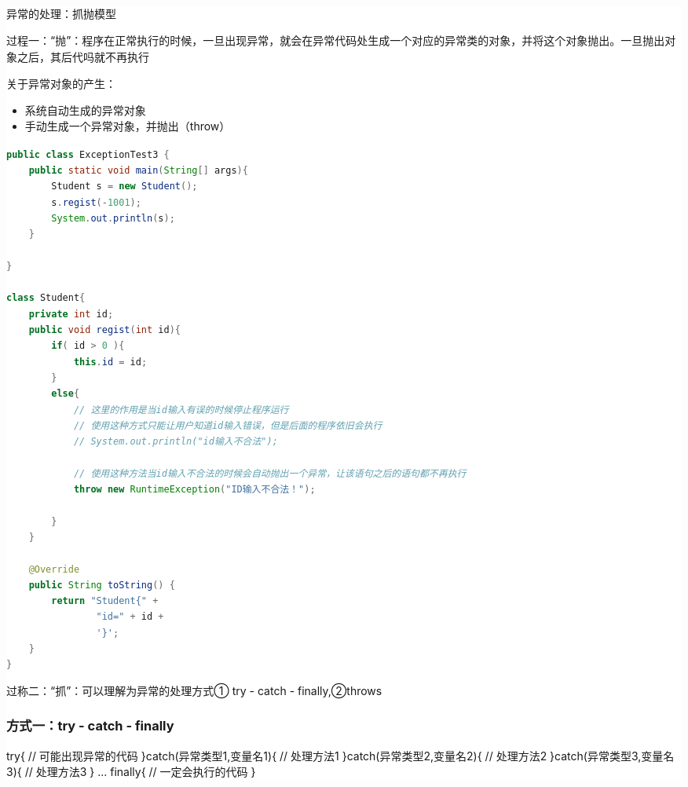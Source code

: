 异常的处理：抓抛模型

过程一：“抛”：程序在正常执行的时候，一旦出现异常，就会在异常代码处生成一个对应的异常类的对象，并将这个对象抛出。一旦抛出对象之后，其后代吗就不再执行

关于异常对象的产生：

- 系统自动生成的异常对象
- 手动生成一个异常对象，并抛出（throw）

```java
public class ExceptionTest3 {
    public static void main(String[] args){
        Student s = new Student();
        s.regist(-1001);
        System.out.println(s);
    }

}

class Student{
    private int id;
    public void regist(int id){
        if( id > 0 ){
            this.id = id;
        }
        else{
            // 这里的作用是当id输入有误的时候停止程序运行
            // 使用这种方式只能让用户知道id输入错误，但是后面的程序依旧会执行
            // System.out.println("id输入不合法");
            
            // 使用这种方法当id输入不合法的时候会自动抛出一个异常，让该语句之后的语句都不再执行
			throw new RuntimeException("ID输入不合法！");
            
        }
    }

    @Override
    public String toString() {
        return "Student{" +
                "id=" + id +
                '}';
    }
}
```



过称二：“抓”：可以理解为异常的处理方式① try - catch - finally,②throws

### 方式一：try - catch - finally

try{
    // 可能出现异常的代码
}catch(异常类型1,变量名1){
    // 处理方法1
}catch(异常类型2,变量名2){
    // 处理方法2
}catch(异常类型3,变量名3){
    // 处理方法3
}
...
finally{
    // 一定会执行的代码
}
